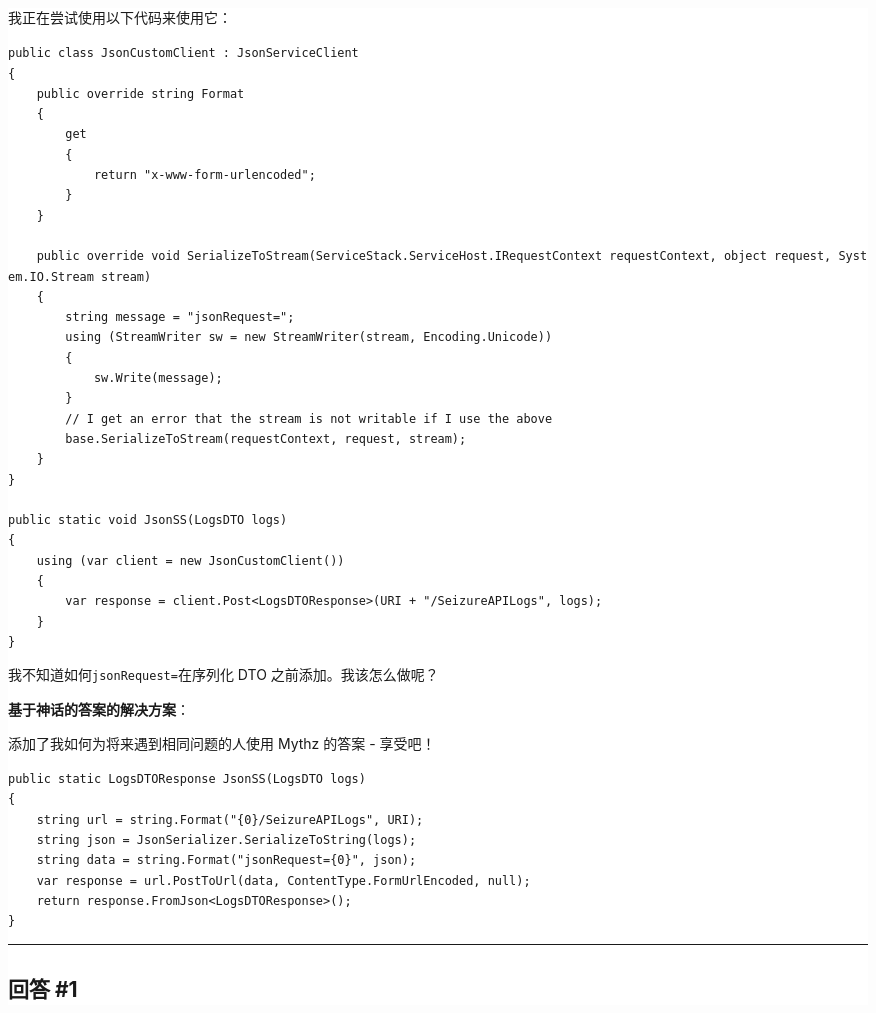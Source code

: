 我正在尝试使用以下代码来使用它：

```
public class JsonCustomClient : JsonServiceClient
{
    public override string Format
    {
        get
        {
            return "x-www-form-urlencoded";
        }
    }

    public override void SerializeToStream(ServiceStack.ServiceHost.IRequestContext requestContext, object request, System.IO.Stream stream)
    {
        string message = "jsonRequest=";
        using (StreamWriter sw = new StreamWriter(stream, Encoding.Unicode))
        {
            sw.Write(message);
        }
        // I get an error that the stream is not writable if I use the above
        base.SerializeToStream(requestContext, request, stream);
    }
}

public static void JsonSS(LogsDTO logs)
{    
    using (var client = new JsonCustomClient())
    {
        var response = client.Post<LogsDTOResponse>(URI + "/SeizureAPILogs", logs);
    }
} 
```

我不知道如何`jsonRequest=`在序列化 DTO 之前添加。我该怎么做呢？

**基于神话的答案的解决方案**：

添加了我如何为将来遇到相同问题的人使用 Mythz 的答案 - 享受吧！

```
public static LogsDTOResponse JsonSS(LogsDTO logs)
{
    string url = string.Format("{0}/SeizureAPILogs", URI);
    string json = JsonSerializer.SerializeToString(logs);
    string data = string.Format("jsonRequest={0}", json);
    var response = url.PostToUrl(data, ContentType.FormUrlEncoded, null);
    return response.FromJson<LogsDTOResponse>();
} 
```

* * *

## 回答 #1
